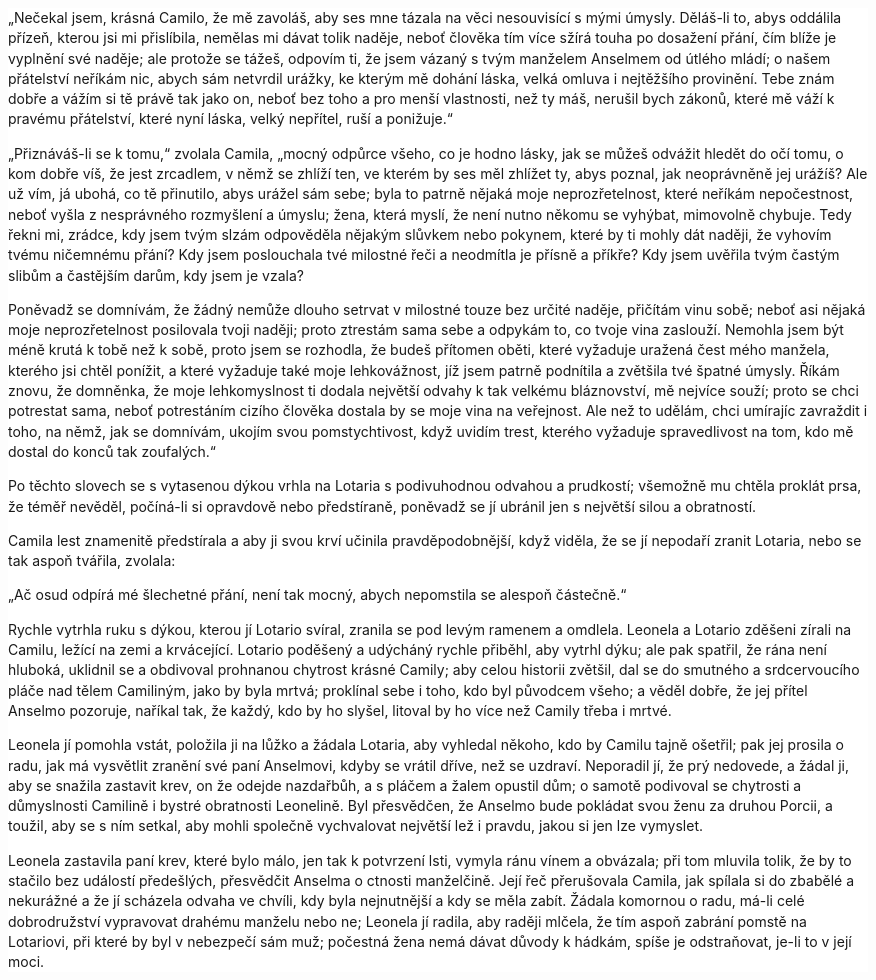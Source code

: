 „Nečekal jsem, krásná Camilo, že mě zavoláš, aby ses mne tázala na věci nesouvisící s mými úmysly. Děláš-li to, abys oddálila přízeň, kterou jsi mi přislíbila, nemělas mi dávat tolik naděje, neboť člověka tím více sžírá touha po dosažení přání, čím blíže je vyplnění své naděje; ale protože se tážeš, odpovím ti, že jsem vázaný s tvým manželem Anselmem od útlého mládí; o našem přátelství neříkám nic, abych sám netvrdil urážky, ke kterým mě dohání láska, velká omluva i nejtěžšího provinění. Tebe znám dobře a vážím si tě právě tak jako on, neboť bez toho a pro menší vlastnosti, než ty máš, nerušil bych zákonů, které mě váží k pravému přátelství, které nyní láska, velký nepřítel, ruší a ponižuje.“

„Přiznáváš-li se k tomu,“ zvolala Camila, „mocný odpůrce všeho, co je hodno lásky, jak se můžeš odvážit hledět do očí tomu, o kom dobře víš, že jest zrcadlem, v němž se zhlíží ten, ve kterém by ses měl zhlížet ty, abys poznal, jak neoprávněně jej urážíš? Ale už vím, já ubohá, co tě přinutilo, abys urážel sám sebe; byla to patrně nějaká moje neprozřetelnost, které neříkám nepočestnost, neboť vyšla z nesprávného rozmyšlení a úmyslu; žena, která myslí, že není nutno někomu se vyhýbat, mimovolně chybuje. Tedy řekni mi, zrádce, kdy jsem tvým slzám odpověděla nějakým slůvkem nebo pokynem, které by ti mohly dát naději, že vyhovím tvému ničemnému přání? Kdy jsem poslouchala tvé milostné řeči a neodmítla je přísně a příkře? Kdy jsem uvěřila tvým častým slibům a častějším darům, kdy jsem je vzala?

Poněvadž se domnívám, že žádný nemůže dlouho setrvat v milostné touze bez určité naděje, přičítám vinu sobě; neboť asi nějaká moje neprozřetelnost posilovala tvoji naději; proto ztrestám sama sebe a odpykám to, co tvoje vina zaslouží. Nemohla jsem být méně krutá k tobě než k sobě, proto jsem se rozhodla, že budeš přítomen oběti, které vyžaduje uražená čest mého manžela, kterého jsi chtěl ponížit, a které vyžaduje také moje lehkovážnost, jíž jsem patrně podnítila a zvětšila tvé špatné úmysly. Říkám znovu, že domněnka, že moje lehkomyslnost ti dodala největší odvahy k tak velkému bláznovství, mě nejvíce souží; proto se chci potrestat sama, neboť potrestáním cizího člověka dostala by se moje vina na veřejnost. Ale než to udělám, chci umírajíc zavraždit i toho, na němž, jak se domnívám, ukojím svou pomstychtivost, když uvidím trest, kterého vyžaduje spravedlivost na tom, kdo mě dostal do konců tak zoufalých.“

Po těchto slovech se s vytasenou dýkou vrhla na Lotaria s podivuhodnou odvahou a prudkostí; všemožně mu chtěla proklát prsa, že téměř nevěděl, počíná-li si opravdově nebo předstíraně, poněvadž se jí ubránil jen s největší silou a obratností.

Camila lest znamenitě předstírala a aby ji svou krví učinila pravděpodobnější, když viděla, že se jí nepodaří zranit Lotaria, nebo se tak aspoň tvářila, zvolala:

„Ač osud odpírá mé šlechetné přání, není tak mocný, abych nepomstila se alespoň částečně.“

Rychle vytrhla ruku s dýkou, kterou jí Lotario svíral, zranila se pod levým ramenem a omdlela. Leonela a Lotario zděšeni zírali na Camilu, ležící na zemi a krvácející. Lotario poděšený a udýcháný rychle přiběhl, aby vytrhl dýku; ale pak spatřil, že rána není hluboká, uklidnil se a obdivoval prohnanou chytrost krásné Camily; aby celou historii zvětšil, dal se do smutného a srdcervoucího pláče nad tělem Camiliným, jako by byla mrtvá; proklínal sebe i toho, kdo byl původcem všeho; a věděl dobře, že jej přítel Anselmo pozoruje, naříkal tak, že každý, kdo by ho slyšel, litoval by ho více než Camily třeba i mrtvé.

Leonela jí pomohla vstát, položila ji na lůžko a žádala Lotaria, aby vyhledal někoho, kdo by Camilu tajně ošetřil; pak jej prosila o radu, jak má vysvětlit zranění své paní Anselmovi, kdyby se vrátil dříve, než se uzdraví. Neporadil jí, že prý nedovede, a žádal ji, aby se snažila zastavit krev, on že odejde nazdařbůh, a s pláčem a žalem opustil dům; o samotě podivoval se chytrosti a důmyslnosti Camilině i bystré obratnosti Leonelině. Byl přesvědčen, že Anselmo bude pokládat svou ženu za druhou Porcii, a toužil, aby se s ním setkal, aby mohli společně vychvalovat největší lež i pravdu, jakou si jen lze vymyslet.

Leonela zastavila paní krev, které bylo málo, jen tak k potvrzení lsti, vymyla ránu vínem a obvázala; při tom mluvila tolik, že by to stačilo bez událostí předešlých, přesvědčit Anselma o ctnosti manželčině. Její řeč přerušovala Camila, jak spílala si do zbabělé a nekurážné a že jí scházela odvaha ve chvíli, kdy byla nejnutnější a kdy se měla zabít. Žádala komornou o radu, má-li celé dobrodružství vypravovat drahému manželu nebo ne; Leonela jí radila, aby raději mlčela, že tím aspoň zabrání pomstě na Lotariovi, při které by byl v nebezpečí sám muž; počestná žena nemá dávat důvody k hádkám, spíše je odstraňovat, je-li to v její moci.
